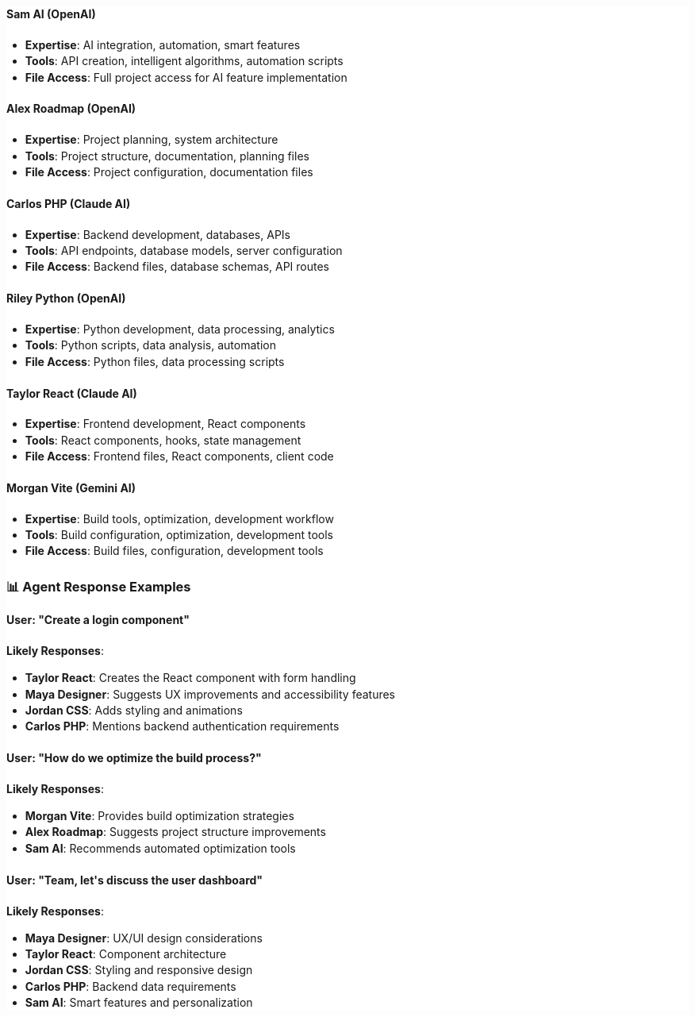 #### **Sam AI (OpenAI)**
- **Expertise**: AI integration, automation, smart features
- **Tools**: API creation, intelligent algorithms, automation scripts
- **File Access**: Full project access for AI feature implementation

#### **Alex Roadmap (OpenAI)**
- **Expertise**: Project planning, system architecture
- **Tools**: Project structure, documentation, planning files
- **File Access**: Project configuration, documentation files

#### **Carlos PHP (Claude AI)**
- **Expertise**: Backend development, databases, APIs
- **Tools**: API endpoints, database models, server configuration
- **File Access**: Backend files, database schemas, API routes

#### **Riley Python (OpenAI)**
- **Expertise**: Python development, data processing, analytics
- **Tools**: Python scripts, data analysis, automation
- **File Access**: Python files, data processing scripts

#### **Taylor React (Claude AI)**
- **Expertise**: Frontend development, React components
- **Tools**: React components, hooks, state management
- **File Access**: Frontend files, React components, client code

#### **Morgan Vite (Gemini AI)**
- **Expertise**: Build tools, optimization, development workflow
- **Tools**: Build configuration, optimization, development tools
- **File Access**: Build files, configuration, development tools

### 📊 **Agent Response Examples**

#### **User**: "Create a login component"
**Likely Responses**:
- **Taylor React**: Creates the React component with form handling
- **Maya Designer**: Suggests UX improvements and accessibility features
- **Jordan CSS**: Adds styling and animations
- **Carlos PHP**: Mentions backend authentication requirements

#### **User**: "How do we optimize the build process?"
**Likely Responses**:
- **Morgan Vite**: Provides build optimization strategies
- **Alex Roadmap**: Suggests project structure improvements
- **Sam AI**: Recommends automated optimization tools

#### **User**: "Team, let's discuss the user dashboard"
**Likely Responses**:
- **Maya Designer**: UX/UI design considerations
- **Taylor React**: Component architecture
- **Jordan CSS**: Styling and responsive design
- **Carlos PHP**: Backend data requirements
- **Sam AI**: Smart features and personalization
